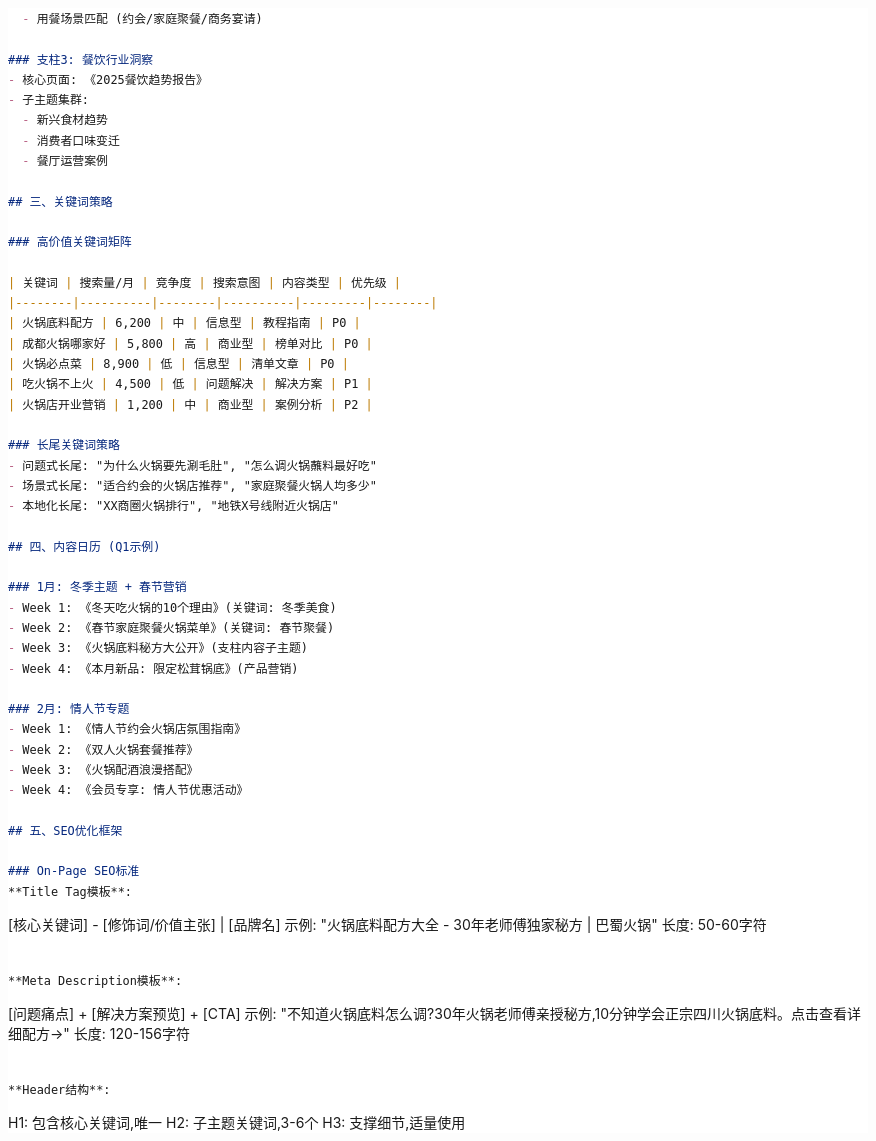 ```markdown
  - 用餐场景匹配 (约会/家庭聚餐/商务宴请)

### 支柱3: 餐饮行业洞察
- 核心页面: 《2025餐饮趋势报告》
- 子主题集群:
  - 新兴食材趋势
  - 消费者口味变迁
  - 餐厅运营案例

## 三、关键词策略

### 高价值关键词矩阵

| 关键词 | 搜索量/月 | 竞争度 | 搜索意图 | 内容类型 | 优先级 |
|--------|----------|--------|----------|---------|--------|
| 火锅底料配方 | 6,200 | 中 | 信息型 | 教程指南 | P0 |
| 成都火锅哪家好 | 5,800 | 高 | 商业型 | 榜单对比 | P0 |
| 火锅必点菜 | 8,900 | 低 | 信息型 | 清单文章 | P0 |
| 吃火锅不上火 | 4,500 | 低 | 问题解决 | 解决方案 | P1 |
| 火锅店开业营销 | 1,200 | 中 | 商业型 | 案例分析 | P2 |

### 长尾关键词策略
- 问题式长尾: "为什么火锅要先涮毛肚", "怎么调火锅蘸料最好吃"
- 场景式长尾: "适合约会的火锅店推荐", "家庭聚餐火锅人均多少"
- 本地化长尾: "XX商圈火锅排行", "地铁X号线附近火锅店"

## 四、内容日历 (Q1示例)

### 1月: 冬季主题 + 春节营销
- Week 1: 《冬天吃火锅的10个理由》(关键词: 冬季美食)
- Week 2: 《春节家庭聚餐火锅菜单》(关键词: 春节聚餐)
- Week 3: 《火锅底料秘方大公开》(支柱内容子主题)
- Week 4: 《本月新品: 限定松茸锅底》(产品营销)

### 2月: 情人节专题
- Week 1: 《情人节约会火锅店氛围指南》
- Week 2: 《双人火锅套餐推荐》
- Week 3: 《火锅配酒浪漫搭配》
- Week 4: 《会员专享: 情人节优惠活动》

## 五、SEO优化框架

### On-Page SEO标准
**Title Tag模板**:
```
[核心关键词] - [修饰词/价值主张] | [品牌名]
示例: "火锅底料配方大全 - 30年老师傅独家秘方 | 巴蜀火锅"
长度: 50-60字符
```

**Meta Description模板**:
```
[问题痛点] + [解决方案预览] + [CTA]
示例: "不知道火锅底料怎么调?30年火锅老师傅亲授秘方,10分钟学会正宗四川火锅底料。点击查看详细配方→"
长度: 120-156字符
```

**Header结构**:
```
H1: 包含核心关键词,唯一
H2: 子主题关键词,3-6个
H3: 支撑细节,适量使用
```

```